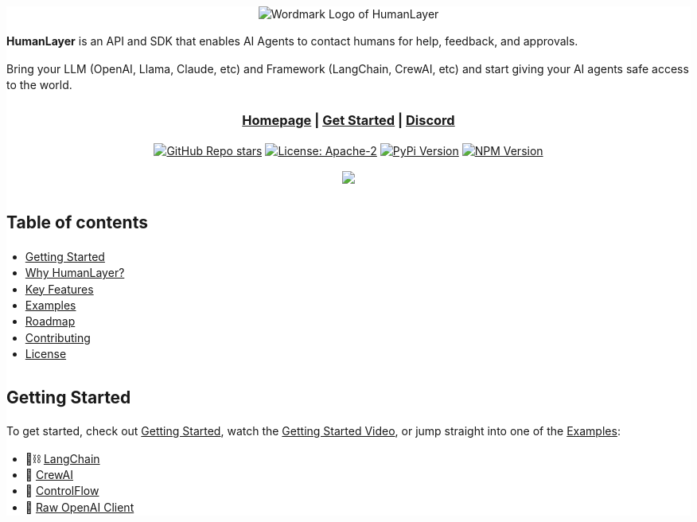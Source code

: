 <div align="center">

![Wordmark Logo of HumanLayer](./docs/images/wordmark-light.svg)

</div>

**HumanLayer** is an API and SDK that enables AI Agents to contact humans for help, feedback, and approvals.

Bring your LLM (OpenAI, Llama, Claude, etc) and Framework (LangChain, CrewAI, etc) and start giving your AI agents safe access to the world.

<div align="center">

<h3>

[Homepage](https://www.humanlayer.dev/) | [Get Started](https://humanlayer.dev/docs/quickstart-python) | [Discord](https://humanlayer.dev/discord)

</h3>

[![GitHub Repo stars](https://img.shields.io/github/stars/humanlayer/humanlayer)](https://github.com/humanlayer/humanlayer)
[![License: Apache-2](https://img.shields.io/badge/License-Apache-green.svg)](https://opensource.org/licenses/Apache-2)
[![PyPi Version](https://img.shields.io/pypi/v/humanlayer?color=006dad)](https://pypi.org/project/humanlayer/)
[![NPM Version](https://img.shields.io/npm/v/humanlayer?color=ea2039)](https://www.npmjs.com/package/humanlayer)

<img referrerpolicy="no-referrer-when-downgrade" src="https://static.scarf.sh/a.png?x-pxid=fcfc0926-d841-47fb-b8a6-6aba3a6c3228" />

</div>

## Table of contents

- [Getting Started](#getting-started)
- [Why HumanLayer?](#why-humanlayer)
- [Key Features](#key-features)
- [Examples](#examples)
- [Roadmap](#roadmap)
- [Contributing](#contributing)
- [License](#license)

## Getting Started

To get started, check out [Getting Started](https://humanlayer.dev/docs/quickstart-python), watch the [Getting Started Video](https://www.loom.com/share/7c65d48d18d1421a864a1591ff37e2bf), or jump straight into one of the [Examples](./examples/):

- 🦜⛓️ [LangChain](./examples/langchain/)
- 🚣‍ [CrewAI](./examples/crewai/)
- 🦾 [ControlFlow](./examples/controlflow/)
- 🧠 [Raw OpenAI Client](./examples/openai_client/)
